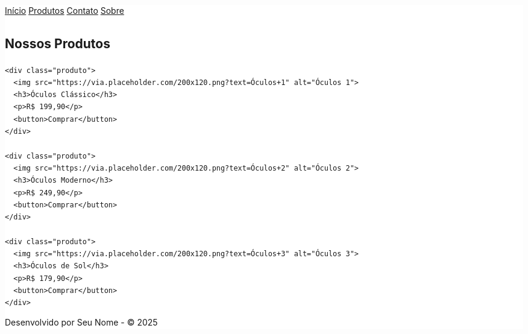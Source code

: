   <nav>
    <a href="#">Início</a>
    <a href="#">Produtos</a>
    <a href="#">Contato</a>
    <a href="#">Sobre</a>
  </nav>

  <main>
    <h2>Nossos Produtos</h2>

    <div class="produto">
      <img src="https://via.placeholder.com/200x120.png?text=Óculos+1" alt="Óculos 1">
      <h3>Óculos Clássico</h3>
      <p>R$ 199,90</p>
      <button>Comprar</button>
    </div>

    <div class="produto">
      <img src="https://via.placeholder.com/200x120.png?text=Óculos+2" alt="Óculos 2">
      <h3>Óculos Moderno</h3>
      <p>R$ 249,90</p>
      <button>Comprar</button>
    </div>

    <div class="produto">
      <img src="https://via.placeholder.com/200x120.png?text=Óculos+3" alt="Óculos 3">
      <h3>Óculos de Sol</h3>
      <p>R$ 179,90</p>
      <button>Comprar</button>
    </div>
  </main>

  <footer>
    <p>Desenvolvido por Seu Nome - © 2025</p>
  </footer>
</body>
</html>
